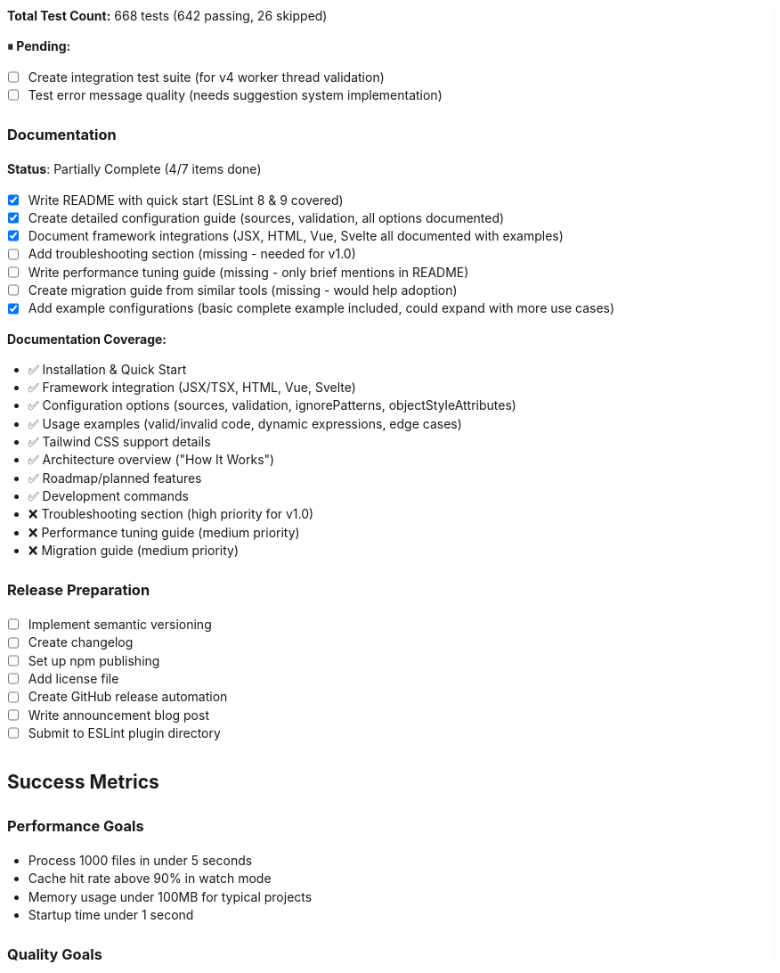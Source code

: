 **Total Test Count:** 668 tests (642 passing, 26 skipped)

**⏸ Pending:**

- [ ] Create integration test suite (for v4 worker thread validation)
- [ ] Test error message quality (needs suggestion system implementation)

### Documentation

**Status**: Partially Complete (4/7 items done)

- [x] Write README with quick start (ESLint 8 & 9 covered)
- [x] Create detailed configuration guide (sources, validation, all options documented)
- [x] Document framework integrations (JSX, HTML, Vue, Svelte all documented with examples)
- [ ] Add troubleshooting section (missing - needed for v1.0)
- [ ] Write performance tuning guide (missing - only brief mentions in README)
- [ ] Create migration guide from similar tools (missing - would help adoption)
- [x] Add example configurations (basic complete example included, could expand with more use cases)

**Documentation Coverage:**

- ✅ Installation & Quick Start
- ✅ Framework integration (JSX/TSX, HTML, Vue, Svelte)
- ✅ Configuration options (sources, validation, ignorePatterns, objectStyleAttributes)
- ✅ Usage examples (valid/invalid code, dynamic expressions, edge cases)
- ✅ Tailwind CSS support details
- ✅ Architecture overview ("How It Works")
- ✅ Roadmap/planned features
- ✅ Development commands
- ❌ Troubleshooting section (high priority for v1.0)
- ❌ Performance tuning guide (medium priority)
- ❌ Migration guide (medium priority)

### Release Preparation

- [ ] Implement semantic versioning
- [ ] Create changelog
- [ ] Set up npm publishing
- [ ] Add license file
- [ ] Create GitHub release automation
- [ ] Write announcement blog post
- [ ] Submit to ESLint plugin directory

## Success Metrics

### Performance Goals

- Process 1000 files in under 5 seconds
- Cache hit rate above 90% in watch mode
- Memory usage under 100MB for typical projects
- Startup time under 1 second

### Quality Goals
